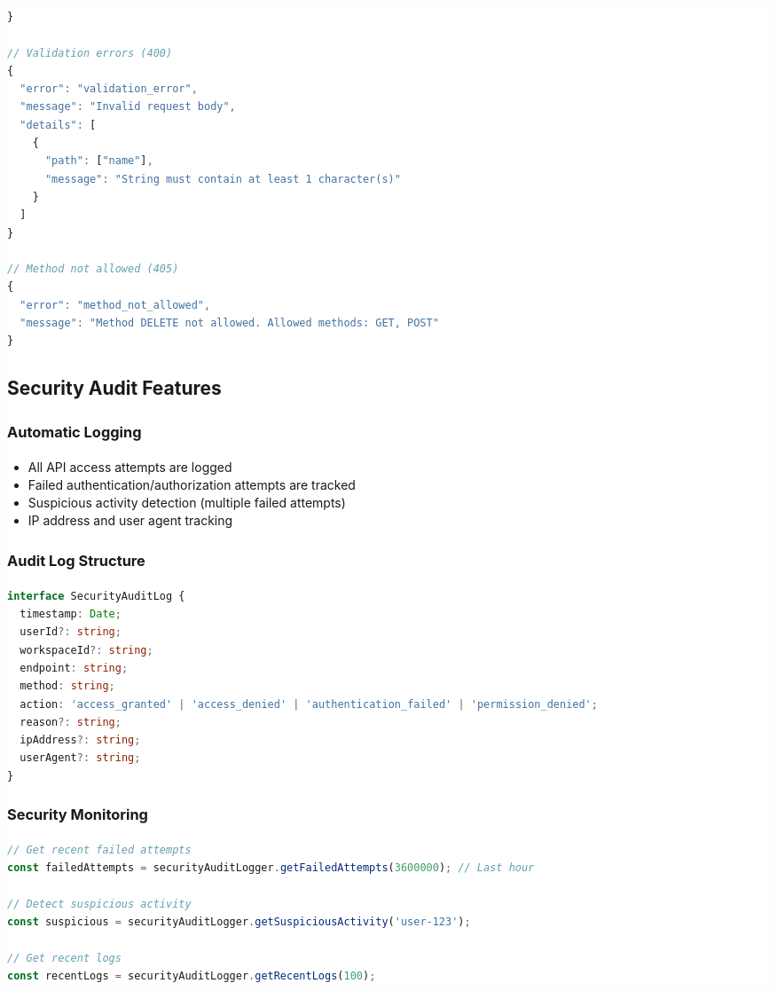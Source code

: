 ```typescript
}

// Validation errors (400)
{
  "error": "validation_error",
  "message": "Invalid request body",
  "details": [
    {
      "path": ["name"],
      "message": "String must contain at least 1 character(s)"
    }
  ]
}

// Method not allowed (405)
{
  "error": "method_not_allowed",
  "message": "Method DELETE not allowed. Allowed methods: GET, POST"
}
```

## Security Audit Features

### Automatic Logging
- All API access attempts are logged
- Failed authentication/authorization attempts are tracked
- Suspicious activity detection (multiple failed attempts)
- IP address and user agent tracking

### Audit Log Structure
```typescript
interface SecurityAuditLog {
  timestamp: Date;
  userId?: string;
  workspaceId?: string;
  endpoint: string;
  method: string;
  action: 'access_granted' | 'access_denied' | 'authentication_failed' | 'permission_denied';
  reason?: string;
  ipAddress?: string;
  userAgent?: string;
}
```

### Security Monitoring
```typescript
// Get recent failed attempts
const failedAttempts = securityAuditLogger.getFailedAttempts(3600000); // Last hour

// Detect suspicious activity
const suspicious = securityAuditLogger.getSuspiciousActivity('user-123');

// Get recent logs
const recentLogs = securityAuditLogger.getRecentLogs(100);
```
